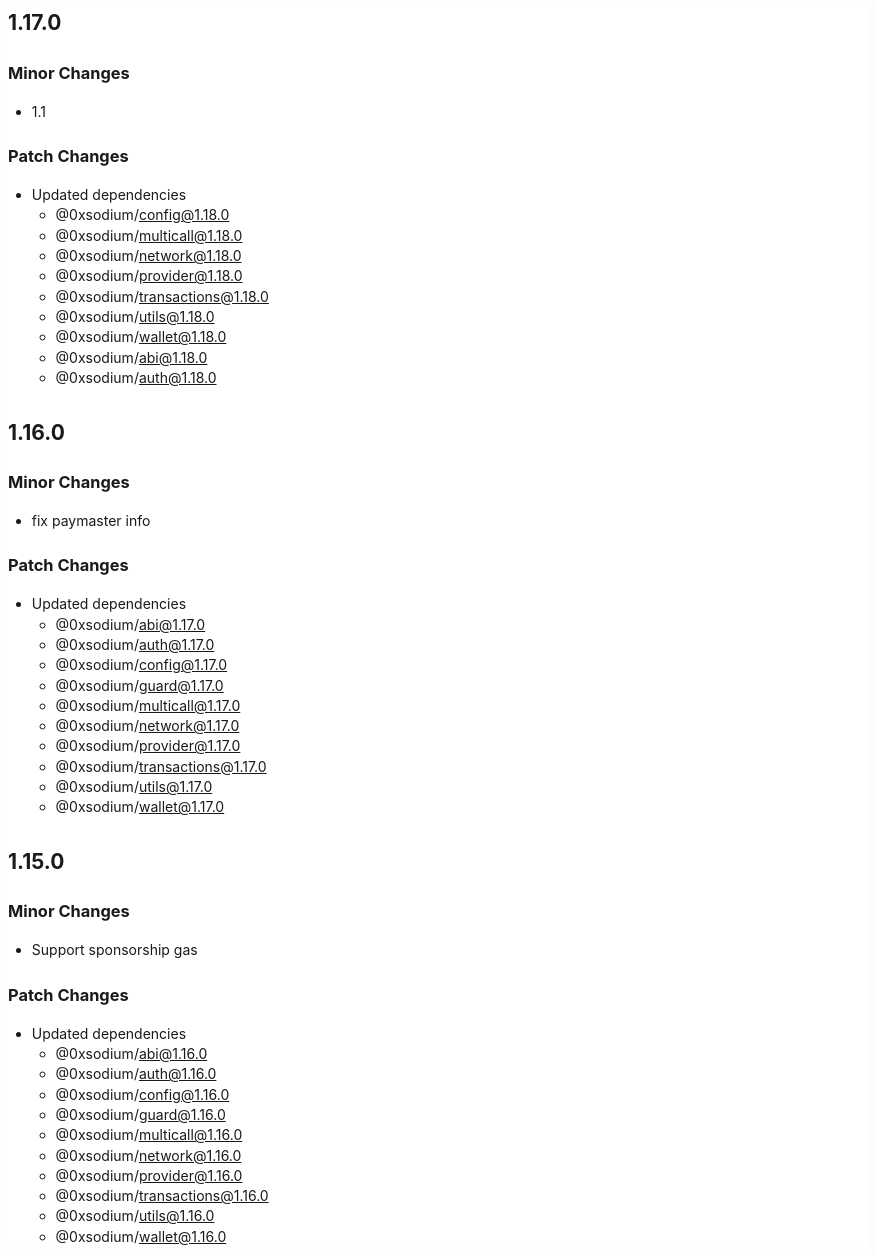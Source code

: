 ## 1.17.0

### Minor Changes

- 1.1

### Patch Changes

- Updated dependencies
  - @0xsodium/config@1.18.0
  - @0xsodium/multicall@1.18.0
  - @0xsodium/network@1.18.0
  - @0xsodium/provider@1.18.0
  - @0xsodium/transactions@1.18.0
  - @0xsodium/utils@1.18.0
  - @0xsodium/wallet@1.18.0
  - @0xsodium/abi@1.18.0
  - @0xsodium/auth@1.18.0

## 1.16.0

### Minor Changes

- fix paymaster info

### Patch Changes

- Updated dependencies
  - @0xsodium/abi@1.17.0
  - @0xsodium/auth@1.17.0
  - @0xsodium/config@1.17.0
  - @0xsodium/guard@1.17.0
  - @0xsodium/multicall@1.17.0
  - @0xsodium/network@1.17.0
  - @0xsodium/provider@1.17.0
  - @0xsodium/transactions@1.17.0
  - @0xsodium/utils@1.17.0
  - @0xsodium/wallet@1.17.0

## 1.15.0

### Minor Changes

- Support sponsorship gas

### Patch Changes

- Updated dependencies
  - @0xsodium/abi@1.16.0
  - @0xsodium/auth@1.16.0
  - @0xsodium/config@1.16.0
  - @0xsodium/guard@1.16.0
  - @0xsodium/multicall@1.16.0
  - @0xsodium/network@1.16.0
  - @0xsodium/provider@1.16.0
  - @0xsodium/transactions@1.16.0
  - @0xsodium/utils@1.16.0
  - @0xsodium/wallet@1.16.0
